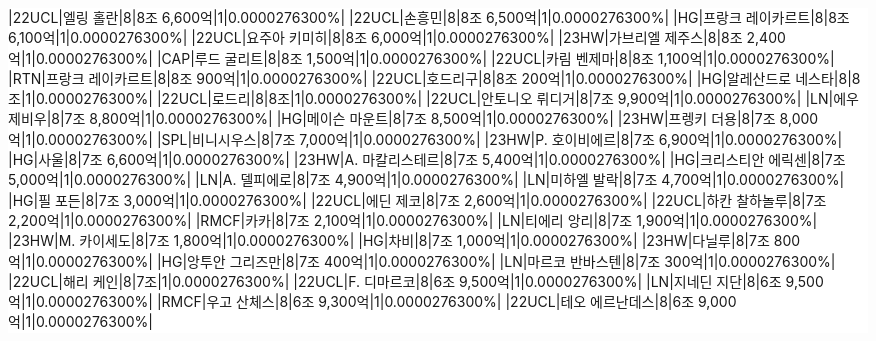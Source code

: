 |22UCL|엘링 홀란|8|8조 6,600억|1|0.0000276300%|
|22UCL|손흥민|8|8조 6,500억|1|0.0000276300%|
|HG|프랑크 레이카르트|8|8조 6,100억|1|0.0000276300%|
|22UCL|요주아 키미히|8|8조 6,000억|1|0.0000276300%|
|23HW|가브리엘 제주스|8|8조 2,400억|1|0.0000276300%|
|CAP|루드 굴리트|8|8조 1,500억|1|0.0000276300%|
|22UCL|카림 벤제마|8|8조 1,100억|1|0.0000276300%|
|RTN|프랑크 레이카르트|8|8조 900억|1|0.0000276300%|
|22UCL|호드리구|8|8조 200억|1|0.0000276300%|
|HG|알레산드로 네스타|8|8조|1|0.0000276300%|
|22UCL|로드리|8|8조|1|0.0000276300%|
|22UCL|안토니오 뤼디거|8|7조 9,900억|1|0.0000276300%|
|LN|에우제비우|8|7조 8,800억|1|0.0000276300%|
|HG|메이슨 마운트|8|7조 8,500억|1|0.0000276300%|
|23HW|프렝키 더용|8|7조 8,000억|1|0.0000276300%|
|SPL|비니시우스|8|7조 7,000억|1|0.0000276300%|
|23HW|P. 호이비에르|8|7조 6,900억|1|0.0000276300%|
|HG|사울|8|7조 6,600억|1|0.0000276300%|
|23HW|A. 마칼리스테르|8|7조 5,400억|1|0.0000276300%|
|HG|크리스티안 에릭센|8|7조 5,000억|1|0.0000276300%|
|LN|A. 델피에로|8|7조 4,900억|1|0.0000276300%|
|LN|미하엘 발락|8|7조 4,700억|1|0.0000276300%|
|HG|필 포든|8|7조 3,000억|1|0.0000276300%|
|22UCL|에딘 제코|8|7조 2,600억|1|0.0000276300%|
|22UCL|하칸 찰하놀루|8|7조 2,200억|1|0.0000276300%|
|RMCF|카카|8|7조 2,100억|1|0.0000276300%|
|LN|티에리 앙리|8|7조 1,900억|1|0.0000276300%|
|23HW|M. 카이세도|8|7조 1,800억|1|0.0000276300%|
|HG|차비|8|7조 1,000억|1|0.0000276300%|
|23HW|다닐루|8|7조 800억|1|0.0000276300%|
|HG|앙투안 그리즈만|8|7조 400억|1|0.0000276300%|
|LN|마르코 반바스텐|8|7조 300억|1|0.0000276300%|
|22UCL|해리 케인|8|7조|1|0.0000276300%|
|22UCL|F. 디마르코|8|6조 9,500억|1|0.0000276300%|
|LN|지네딘 지단|8|6조 9,500억|1|0.0000276300%|
|RMCF|우고 산체스|8|6조 9,300억|1|0.0000276300%|
|22UCL|테오 에르난데스|8|6조 9,000억|1|0.0000276300%|